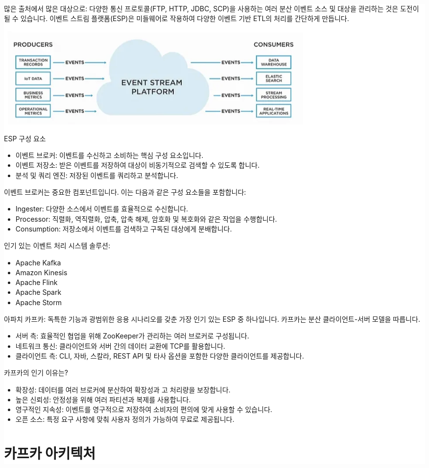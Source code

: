 많은 출처에서 많은 대상으로: 다양한 통신 프로토콜(FTP, HTTP, JDBC, SCP)을 사용하는 여러 분산 이벤트 소스 및 대상을 관리하는 것은 도전이 될 수 있습니다. 이벤트 스트림 플랫폼(ESP)은 미들웨어로 작용하여 다양한 이벤트 기반 ETL의 처리를 간단하게 만듭니다.

![이미지](/assets/img/2024-06-19-DataEngineeringpipelineleveragingAirflowKafka_5.png)

ESP 구성 요소

- 이벤트 브로커: 이벤트를 수신하고 소비하는 핵심 구성 요소입니다.
- 이벤트 저장소: 받은 이벤트를 저장하여 대상이 비동기적으로 검색할 수 있도록 합니다.
- 분석 및 쿼리 엔진: 저장된 이벤트를 쿼리하고 분석합니다.

<div class="content-ad"></div>

이벤트 브로커는 중요한 컴포넌트입니다. 이는 다음과 같은 구성 요소들을 포함합니다:

- Ingester: 다양한 소스에서 이벤트를 효율적으로 수신합니다.
- Processor: 직렬화, 역직렬화, 압축, 압축 해제, 암호화 및 복호화와 같은 작업을 수행합니다.
- Consumption: 저장소에서 이벤트를 검색하고 구독된 대상에게 분배합니다.

인기 있는 이벤트 처리 시스템 솔루션:

- Apache Kafka
- Amazon Kinesis
- Apache Flink
- Apache Spark
- Apache Storm

<div class="content-ad"></div>

아파치 카프카: 독특한 기능과 광범위한 응용 시나리오를 갖춘 가장 인기 있는 ESP 중 하나입니다. 카프카는 분산 클라이언트-서버 모델을 따릅니다.

- 서버 측: 효율적인 협업을 위해 ZooKeeper가 관리하는 여러 브로커로 구성됩니다.
- 네트워크 통신: 클라이언트와 서버 간의 데이터 교환에 TCP를 활용합니다.
- 클라이언트 측: CLI, 자바, 스칼라, REST API 및 타사 옵션을 포함한 다양한 클라이언트를 제공합니다.

카프카의 인기 이유는?

- 확장성: 데이터를 여러 브로커에 분산하여 확장성과 고 처리량을 보장합니다.
- 높은 신뢰성: 안정성을 위해 여러 파티션과 복제를 사용합니다.
- 영구적인 지속성: 이벤트를 영구적으로 저장하여 소비자의 편의에 맞게 사용할 수 있습니다.
- 오픈 소스: 특정 요구 사항에 맞춰 사용자 정의가 가능하여 무료로 제공됩니다.

<div class="content-ad"></div>

# 카프카 아키텍처
